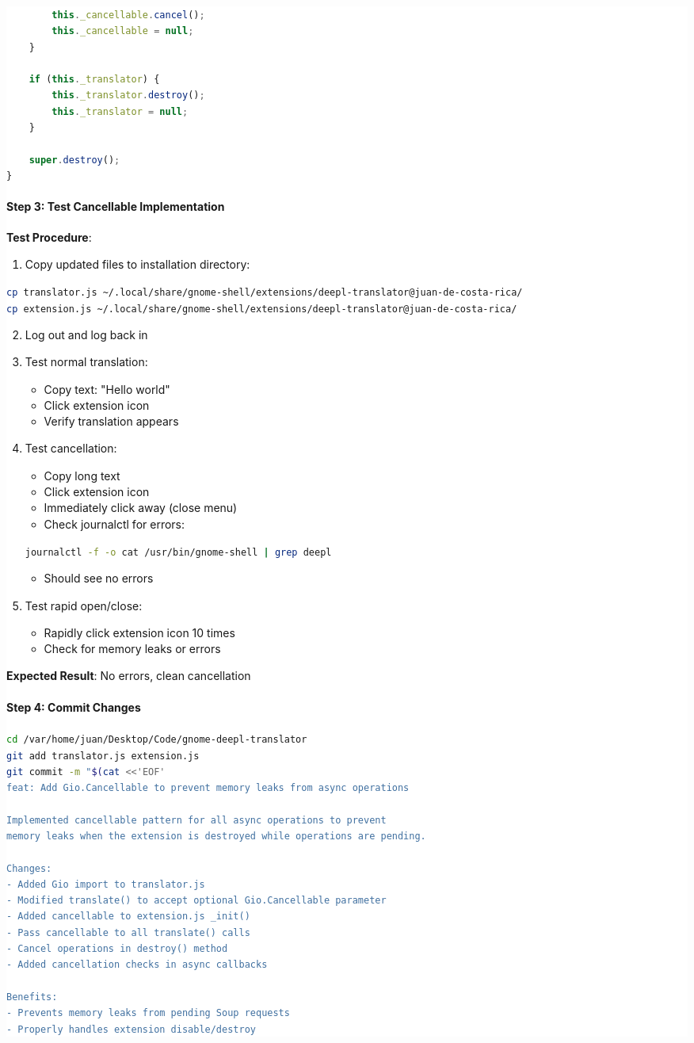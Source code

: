 ```javascript
        this._cancellable.cancel();
        this._cancellable = null;
    }

    if (this._translator) {
        this._translator.destroy();
        this._translator = null;
    }

    super.destroy();
}
```

#### Step 3: Test Cancellable Implementation

**Test Procedure**:

1. Copy updated files to installation directory:
```bash
cp translator.js ~/.local/share/gnome-shell/extensions/deepl-translator@juan-de-costa-rica/
cp extension.js ~/.local/share/gnome-shell/extensions/deepl-translator@juan-de-costa-rica/
```

2. Log out and log back in

3. Test normal translation:
   - Copy text: "Hello world"
   - Click extension icon
   - Verify translation appears

4. Test cancellation:
   - Copy long text
   - Click extension icon
   - Immediately click away (close menu)
   - Check journalctl for errors:
   ```bash
   journalctl -f -o cat /usr/bin/gnome-shell | grep deepl
   ```
   - Should see no errors

5. Test rapid open/close:
   - Rapidly click extension icon 10 times
   - Check for memory leaks or errors

**Expected Result**: No errors, clean cancellation

#### Step 4: Commit Changes

```bash
cd /var/home/juan/Desktop/Code/gnome-deepl-translator
git add translator.js extension.js
git commit -m "$(cat <<'EOF'
feat: Add Gio.Cancellable to prevent memory leaks from async operations

Implemented cancellable pattern for all async operations to prevent
memory leaks when the extension is destroyed while operations are pending.

Changes:
- Added Gio import to translator.js
- Modified translate() to accept optional Gio.Cancellable parameter
- Added cancellable to extension.js _init()
- Pass cancellable to all translate() calls
- Cancel operations in destroy() method
- Added cancellation checks in async callbacks

Benefits:
- Prevents memory leaks from pending Soup requests
- Properly handles extension disable/destroy
```